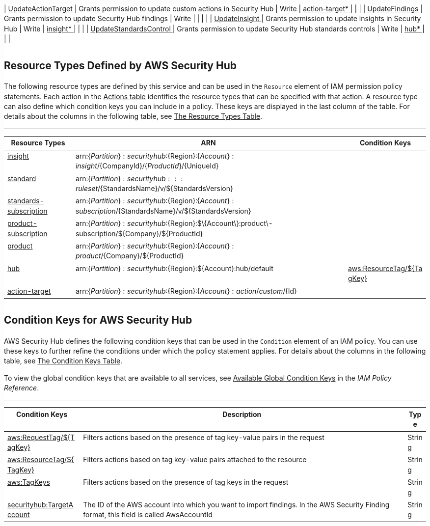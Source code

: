 |   [ UpdateActionTarget ](https://docs.aws.amazon.com/securityhub/1.0/APIReference/API_UpdateActionTarget.html)  | Grants permission to update custom actions in Security Hub | Write |   [ action\-target\* ](#awssecurityhub-action-target)   |  |  | 
|   [ UpdateFindings ](https://docs.aws.amazon.com/securityhub/1.0/APIReference/API_UpdateFindings.html)  | Grants permission to update Security Hub findings | Write |  |  |  | 
|   [ UpdateInsight ](https://docs.aws.amazon.com/securityhub/1.0/APIReference/API_UpdateInsight.html)  | Grants permission to update insights in Security Hub | Write |   [ insight\* ](#awssecurityhub-insight)   |  |  | 
|   [ UpdateStandardsControl ](https://docs.aws.amazon.com/securityhub/1.0/APIReference/API_UpdateStandardsControl.html)  | Grants permission to update Security Hub standards controls | Write |   [ hub\* ](#awssecurityhub-hub)   |  |  | 

## Resource Types Defined by AWS Security Hub<a name="awssecurityhub-resources-for-iam-policies"></a>

The following resource types are defined by this service and can be used in the `Resource` element of IAM permission policy statements\. Each action in the [Actions table](#awssecurityhub-actions-as-permissions) identifies the resource types that can be specified with that action\. A resource type can also define which condition keys you can include in a policy\. These keys are displayed in the last column of the table\. For details about the columns in the following table, see [The Resource Types Table](reference_policies_actions-resources-contextkeys.md#resources_table)\.


****  

| Resource Types | ARN | Condition Keys | 
| --- | --- | --- | 
|   [ insight ](https://docs.aws.amazon.com/securityhub/latest/userguide/securityhub-access.html#resources)  |  arn:$\{Partition\}:securityhub:$\{Region\}:$\{Account\}:insight/$\{CompanyId\}/$\{ProductId\}/$\{UniqueId\}  |  | 
|   [ standard ](https://docs.aws.amazon.com/securityhub/latest/userguide/securityhub-access.html#resources)  |  arn:$\{Partition\}:securityhub:::ruleset/$\{StandardsName\}/v/$\{StandardsVersion\}  |  | 
|   [ standards\-subscription ](https://docs.aws.amazon.com/securityhub/latest/userguide/securityhub-access.html#resources)  |  arn:$\{Partition\}:securityhub:$\{Region\}:$\{Account\}:subscription/$\{StandardsName\}/v/$\{StandardsVersion\}  |  | 
|   [ product\-subscription ](https://docs.aws.amazon.com/securityhub/latest/userguide/securityhub-access.html#resources)  |  arn:$\{Partition\}:securityhub:$\{Region\}:$\{Account\}:product\-subscription/$\{Company\}/$\{ProductId\}  |  | 
|   [ product ](https://docs.aws.amazon.com/securityhub/latest/userguide/securityhub-access.html#resources)  |  arn:$\{Partition\}:securityhub:$\{Region\}:$\{Account\}:product/$\{Company\}/$\{ProductId\}  |  | 
|   [ hub ](https://docs.aws.amazon.com/securityhub/latest/userguide/securityhub-access.html#resources)  |  arn:$\{Partition\}:securityhub:$\{Region\}:$\{Account\}:hub/default  |   [ aws:ResourceTag/$\{TagKey\} ](#awssecurityhub-aws_ResourceTag___TagKey_)   | 
|   [ action\-target ](https://docs.aws.amazon.com/securityhub/latest/userguide/securityhub-access.html#resources)  |  arn:$\{Partition\}:securityhub:$\{Region\}:$\{Account\}:action/custom/$\{Id\}  |  | 

## Condition Keys for AWS Security Hub<a name="awssecurityhub-policy-keys"></a>

AWS Security Hub defines the following condition keys that can be used in the `Condition` element of an IAM policy\. You can use these keys to further refine the conditions under which the policy statement applies\. For details about the columns in the following table, see [The Condition Keys Table](reference_policies_actions-resources-contextkeys.md#context_keys_table)\.

To view the global condition keys that are available to all services, see [Available Global Condition Keys](reference_policies_condition-keys.html#AvailableKeys) in the *IAM Policy Reference*\.


****  

| Condition Keys | Description | Type | 
| --- | --- | --- | 
|   [ aws:RequestTag/$\{TagKey\} ](https://docs.aws.amazon.com/IAM/latest/UserGuide/reference_policies_condition-keys.html#condition-keys-requesttag)  | Filters actions based on the presence of tag key\-value pairs in the request | String | 
|   [ aws:ResourceTag/$\{TagKey\} ](https://docs.aws.amazon.com/IAM/latest/UserGuide/reference_policies_condition-keys.html#condition-keys-resourcetag)  | Filters actions based on tag key\-value pairs attached to the resource | String | 
|   [ aws:TagKeys ](https://docs.aws.amazon.com/IAM/latest/UserGuide/reference_policies_condition-keys.html#condition-keys-tagkeys)  | Filters actions based on the presence of tag keys in the request | String | 
|   [ securityhub:TargetAccount ](https://docs.aws.amazon.com/securityhub/latest/userguide/securityhub-access.html#conditions)  | The ID of the AWS account into which you want to import findings\. In the AWS Security Finding format, this field is called AwsAccountId | String | 